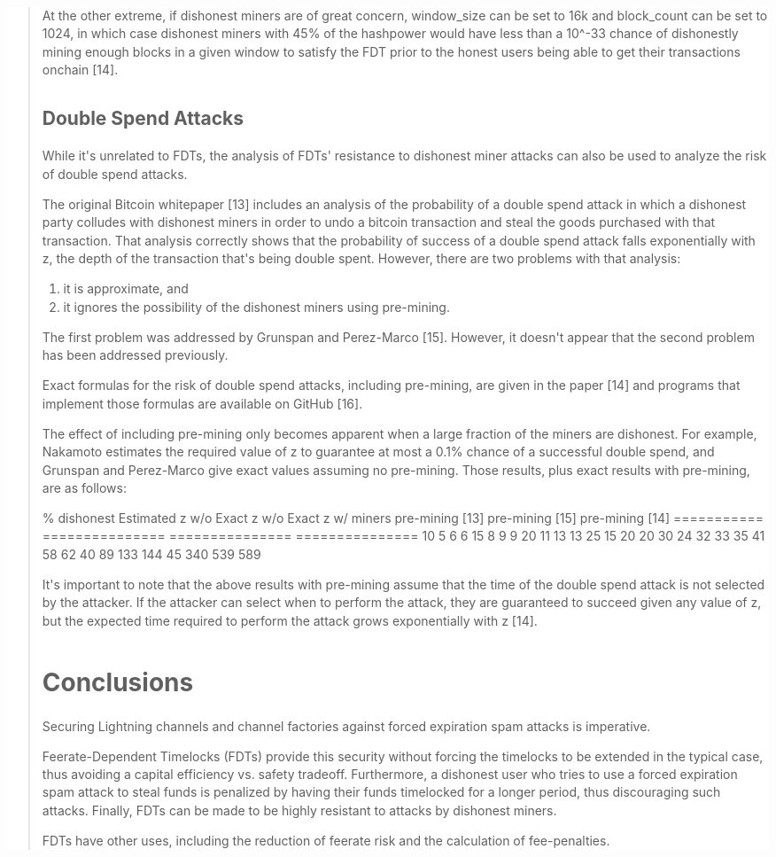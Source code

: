 > At the other extreme, if dishonest miners are of great concern, window_size can be set to 16k and block_count can be set to 1024, in which case dishonest miners with 45% of the hashpower would have less than a 10^-33 chance of dishonestly mining enough blocks in a given window to satisfy the FDT prior to the honest users being able to get their transactions onchain [14].
>
> Double Spend Attacks
> --------------------
> While it's unrelated to FDTs, the analysis of FDTs' resistance to dishonest miner attacks can also be used to analyze the risk of double spend attacks.
>
> The original Bitcoin whitepaper [13] includes an analysis of the probability of a double spend attack in which a dishonest party colludes with dishonest miners in order to undo a bitcoin transaction and steal the goods purchased with that transaction.
> That analysis correctly shows that the probability of success of a double spend attack falls exponentially with z, the depth of the transaction that's being double spent.
> However, there are two problems with that analysis:
>   1) it is approximate, and
>   2) it ignores the possibility of the dishonest miners using pre-mining.
>
> The first problem was addressed by Grunspan and Perez-Marco [15].
> However, it doesn't appear that the second problem has been addressed previously.
>
> Exact formulas for the risk of double spend attacks, including pre-mining, are given in the paper [14] and programs that implement those formulas are available on GitHub [16].
>
> The effect of including pre-mining only becomes apparent when a large fraction of the miners are dishonest.
> For example, Nakamoto estimates the required value of z to guarantee at most a 0.1% chance of a successful double spend, and Grunspan and Perez-Marco give exact values assuming no pre-mining.
> Those results, plus exact results with pre-mining, are as follows:
>
> % dishonest  Estimated z w/o      Exact z w/o       Exact z w/
>      miners  pre-mining [13]  pre-mining [15]  pre-mining [14]
> ===========  ===============  ===============  ===============
>          10                5                6                6
>          15                8                9                9
>          20               11               13               13
>          25               15               20               20
>          30               24               32               33
>          35               41               58               62
>          40               89              133              144
>          45              340              539              589
>
> It's important to note that the above results with pre-mining assume that the time of the double spend attack is not selected by the attacker.
> If the attacker can select when to perform the attack, they are guaranteed to succeed given any value of z, but the expected time required to perform the attack grows exponentially with z [14].
>
> Conclusions
> ===========
>
> Securing Lightning channels and channel factories against forced expiration spam attacks is imperative.
>
> Feerate-Dependent Timelocks (FDTs) provide this security without forcing the timelocks to be extended in the typical case, thus avoiding a capital efficiency vs. safety tradeoff.
> Furthermore, a dishonest user who tries to use a forced expiration spam attack to steal funds is penalized by having their funds timelocked for a longer period, thus discouraging such attacks.
> Finally, FDTs can be made to be highly resistant to attacks by dishonest miners.
>
> FDTs have other uses, including the reduction of feerate risk and the calculation of fee-penalties.
>